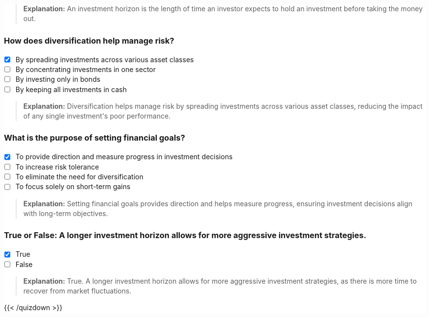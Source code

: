 > **Explanation:** An investment horizon is the length of time an investor expects to hold an investment before taking the money out.

### How does diversification help manage risk?

- [x] By spreading investments across various asset classes
- [ ] By concentrating investments in one sector
- [ ] By investing only in bonds
- [ ] By keeping all investments in cash

> **Explanation:** Diversification helps manage risk by spreading investments across various asset classes, reducing the impact of any single investment's poor performance.

### What is the purpose of setting financial goals?

- [x] To provide direction and measure progress in investment decisions
- [ ] To increase risk tolerance
- [ ] To eliminate the need for diversification
- [ ] To focus solely on short-term gains

> **Explanation:** Setting financial goals provides direction and helps measure progress, ensuring investment decisions align with long-term objectives.

### True or False: A longer investment horizon allows for more aggressive investment strategies.

- [x] True
- [ ] False

> **Explanation:** True. A longer investment horizon allows for more aggressive investment strategies, as there is more time to recover from market fluctuations.

{{< /quizdown >}}
